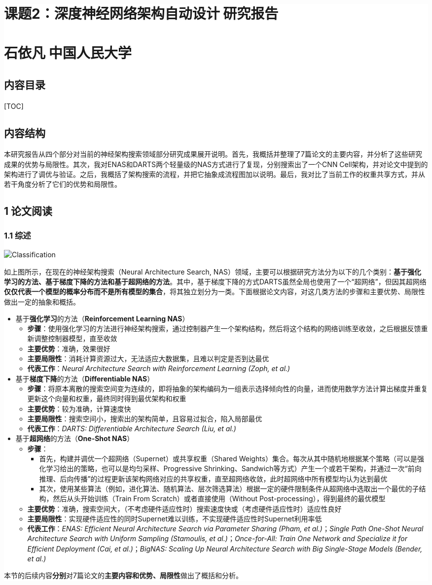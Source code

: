 # 课题2：深度神经网络架构自动设计  研究报告

# 石依凡  中国人民大学

## 内容目录

[TOC]

## 内容结构

本研究报告从四个部分对当前的神经架构搜索领域部分研究成果展开说明。首先，我概括并整理了7篇论文的主要内容，并分析了这些研究成果的优势与局限性。其次，我对ENAS和DARTS两个轻量级的NAS方式进行了复现，分别搜索出了一个CNN Cell架构，并对论文中提到的架构进行了调优与验证。之后，我概括了架构搜索的流程，并把它抽象成流程图加以说明。最后，我对比了当前工作的权重共享方式，并从若干角度分析了它们的优势和局限性。

## 1  论文阅读

### 1.1  综述

![Classification](https://raw.githubusercontent.com/Stone1011/oss/master/uPic/Classification.png)

如上图所示，在现在的神经架构搜索（Neural Architecture Search, NAS）领域，主要可以根据研究方法分为以下的几个类别：**基于强化学习的方法、基于梯度下降的方法和基于超网络的方法**。其中，基于梯度下降的方式DARTS虽然全局也使用了一个“超网络”，但因其超网络**仅仅代表一个模型的概率分布而不是所有模型的集合**，将其独立划分为一类。下面根据论文内容，对这几类方法的步骤和主要优势、局限性做出一定的抽象和概括。

* 基于**强化学习**的方法（**Reinforcement Learning NAS**）
  * **步骤**：使用强化学习的方法进行神经架构搜索，通过控制器产生一个架构结构，然后将这个结构的网络训练至收敛，之后根据反馈重新调整控制器模型，直至收敛
  * **主要优势**：准确，效果很好
  * **主要局限性**：消耗计算资源过大，无法适应大数据集，且难以判定是否到达最优
  * **代表工作**：*Neural Architecture Search with Reinforcement Learning (Zoph, et al.)*
* 基于**梯度下降**的方法（**Differentiable NAS**）
  * **步骤**：将原本离散的搜索空间变为连续的，即将抽象的架构编码为一组表示选择倾向性的向量，进而使用数学方法计算出梯度并重复更新这个向量和权重，最终同时得到最优架构和权重
  * **主要优势**：较为准确，计算速度快
  * **主要局限性**：搜索空间小，搜索出的架构简单，且容易过拟合，陷入局部最优
  * **代表工作**：*DARTS: Differentiable Architecture Search (Liu, et al.)*
* 基于**超网络**的方法（**One-Shot NAS**）
  * **步骤**：
    * 首先，构建并调优一个超网络（Supernet）或共享权重（Shared Weights）集合。每次从其中随机地根据某个策略（可以是强化学习给出的策略，也可以是均匀采样、Progressive Shrinking、Sandwich等方式）产生一个或若干架构，并通过一次“前向推理、后向传播”的过程更新该架构网络对应的共享权重，直至超网络收敛，此时超网络中所有模型均认为达到最优
    * 其次，使用某些算法（例如，进化算法、随机算法、层次筛选算法）根据一定的硬件限制条件从超网络中选取出一个最优的子结构，然后从头开始训练（Train From Scratch）或者直接使用（Without Post-processing），得到最终的最优模型
  * **主要优势**：准确，搜索空间大，（不考虑硬件适应性时）搜索速度快或（考虑硬件适应性时）适应性良好
  * **主要局限性**：实现硬件适应性的同时Supernet难以训练，不实现硬件适应性时Supernet利用率低
  * **代表工作**：*ENAS: Efficient Neural Architecture Search via Parameter Sharing (Pham, et al.)*；*Single Path One-Shot Neural Architecture Search with Uniform Sampling (Stamoulis, et al.)*；*Once-for-All: Train One Network and Specialize it for Efficient Deployment (Cai, et al.)*；*BigNAS: Scaling Up Neural Architecture Search with Big Single-Stage Models (Bender, et al.)*

本节的后续内容**分别**对7篇论文的**主要内容和优势、局限性**做出了概括和分析。
